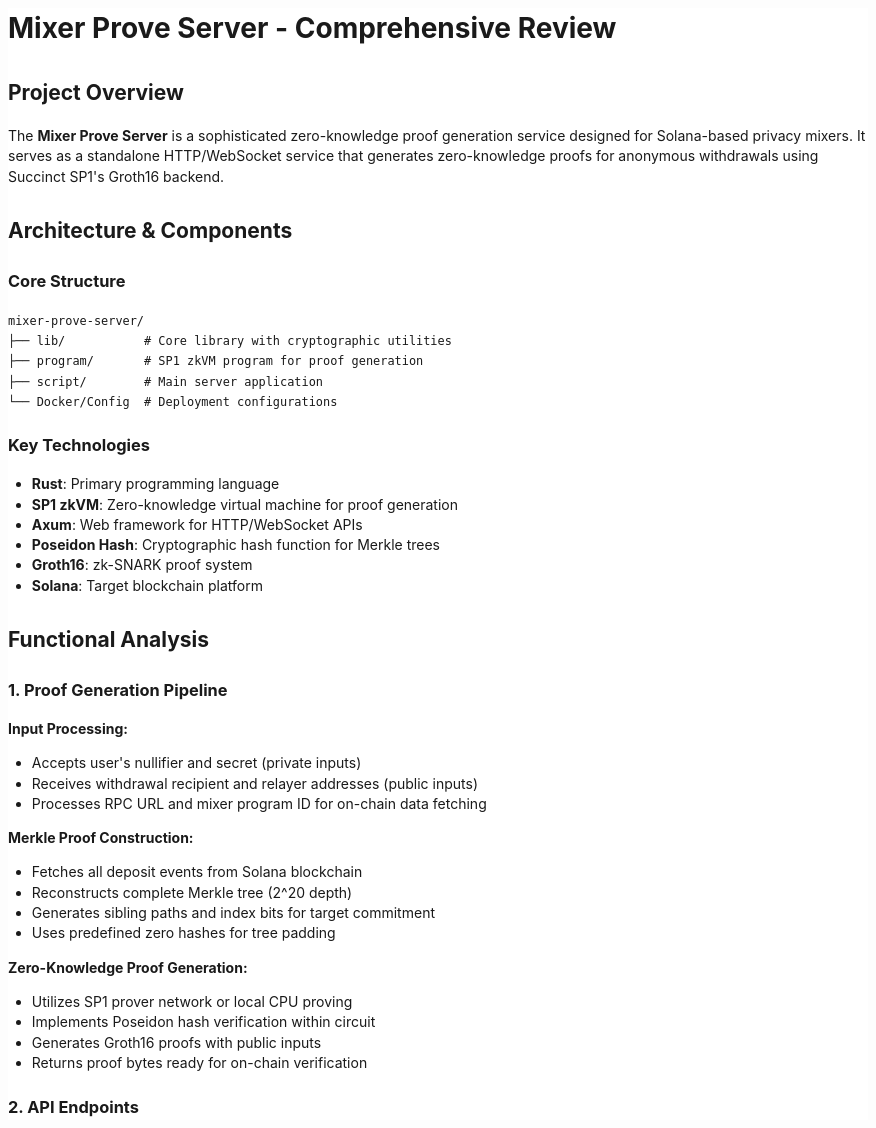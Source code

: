 # Mixer Prove Server - Comprehensive Review

## Project Overview

The **Mixer Prove Server** is a sophisticated zero-knowledge proof generation service designed for Solana-based privacy mixers. It serves as a standalone HTTP/WebSocket service that generates zero-knowledge proofs for anonymous withdrawals using Succinct SP1's Groth16 backend.

## Architecture & Components

### Core Structure
```
mixer-prove-server/
├── lib/           # Core library with cryptographic utilities
├── program/       # SP1 zkVM program for proof generation
├── script/        # Main server application
└── Docker/Config  # Deployment configurations
```

### Key Technologies
- **Rust**: Primary programming language
- **SP1 zkVM**: Zero-knowledge virtual machine for proof generation
- **Axum**: Web framework for HTTP/WebSocket APIs
- **Poseidon Hash**: Cryptographic hash function for Merkle trees
- **Groth16**: zk-SNARK proof system
- **Solana**: Target blockchain platform

## Functional Analysis

### 1. Proof Generation Pipeline

**Input Processing:**
- Accepts user's nullifier and secret (private inputs)
- Receives withdrawal recipient and relayer addresses (public inputs)
- Processes RPC URL and mixer program ID for on-chain data fetching

**Merkle Proof Construction:**
- Fetches all deposit events from Solana blockchain
- Reconstructs complete Merkle tree (2^20 depth)
- Generates sibling paths and index bits for target commitment
- Uses predefined zero hashes for tree padding

**Zero-Knowledge Proof Generation:**
- Utilizes SP1 prover network or local CPU proving
- Implements Poseidon hash verification within circuit
- Generates Groth16 proofs with public inputs
- Returns proof bytes ready for on-chain verification

### 2. API Endpoints
